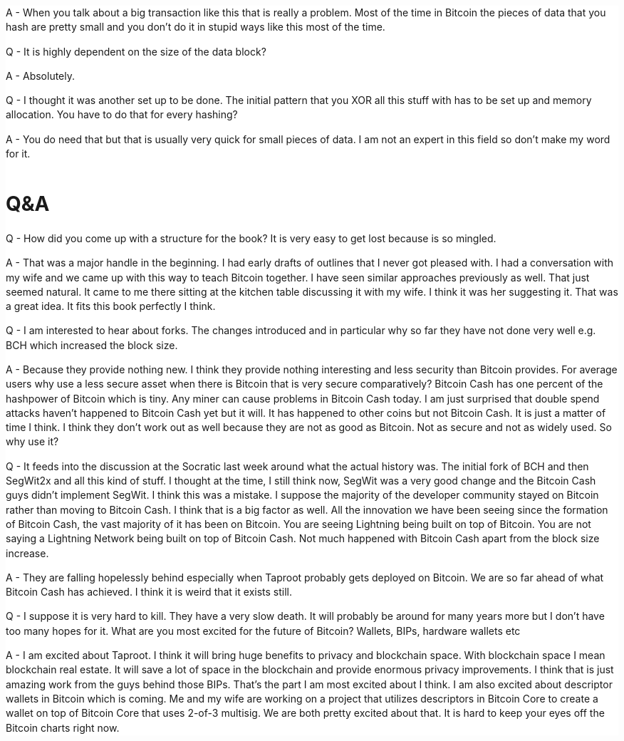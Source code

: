A - When you talk about a big transaction like this that is really a problem. Most of the time in Bitcoin the pieces of data that you hash are pretty small and you don’t do it in stupid ways like this most of the time.

Q - It is highly dependent on the size of the data block?

A - Absolutely.

Q - I thought it was another set up to be done. The initial pattern that you XOR all this stuff with has to be set up and memory allocation. You have to do that for every hashing?

A - You do need that but that is usually very quick for small pieces of data. I am not an expert in this field so don’t make my word for it.

# Q&A

Q - How did you come up with a structure for the book? It is very easy to get lost because is so mingled.

A - That was a major handle in the beginning. I had early drafts of outlines that I never got pleased with. I had a conversation with my wife and we came up with this way to teach Bitcoin together. I have seen similar approaches previously as well. That just seemed natural. It came to me there sitting at the kitchen table discussing it with my wife. I think it was her suggesting it. That was a great idea. It fits this book perfectly I think. 

Q - I am interested to hear about forks. The changes introduced and in particular why so far they have not done very well e.g. BCH which increased the block size.

A - Because they provide nothing new. I think they provide nothing interesting and less security than Bitcoin provides. For average users why use a less secure asset when there is Bitcoin that is very secure comparatively? Bitcoin Cash has one percent of the hashpower of Bitcoin which is tiny. Any miner can cause problems in Bitcoin Cash today. I am just surprised that double spend attacks haven’t happened to Bitcoin Cash yet but it will. It has happened to other coins but not Bitcoin Cash. It is just a matter of time I think. I think they don’t work out as well because they are not as good as Bitcoin. Not as secure and not as widely used. So why use it?

Q - It feeds into the discussion at the Socratic last week around what the actual history was. The initial fork of BCH and then SegWit2x and all this kind of stuff. I thought at the time, I still think now, SegWit was a very good change and the Bitcoin Cash guys didn’t implement SegWit. I think this was a mistake. I suppose the majority of the developer community stayed on Bitcoin rather than moving to Bitcoin Cash. I think that is a big factor as well. All the innovation we have been seeing since the formation of Bitcoin Cash, the vast majority of it has been on Bitcoin. You are seeing Lightning being built on top of Bitcoin. You are not saying a Lightning Network being built on top of Bitcoin Cash. Not much happened with Bitcoin Cash apart from the block size increase.

A - They are falling hopelessly behind especially when Taproot probably gets deployed on Bitcoin. We are so far ahead of what Bitcoin Cash has achieved. I think it is weird that it exists still. 

Q - I suppose it is very hard to kill. They have a very slow death. It will probably be around for many years more but I don’t have too many hopes for it. What are you most excited for the future of Bitcoin? Wallets, BIPs, hardware wallets etc

A - I am excited about Taproot. I think it will bring huge benefits to privacy and blockchain space. With blockchain space I mean blockchain real estate. It will save a lot of space in the blockchain and provide enormous privacy improvements. I think that is just amazing work from the guys behind those BIPs. That’s the part I am most excited about I think. I am also excited about descriptor wallets in Bitcoin which is coming. Me and my wife are working on a project that utilizes descriptors in Bitcoin Core to create a wallet on top of Bitcoin Core that uses 2-of-3 multisig. We are both pretty excited about that. It is hard to keep your eyes off the Bitcoin charts right now.
